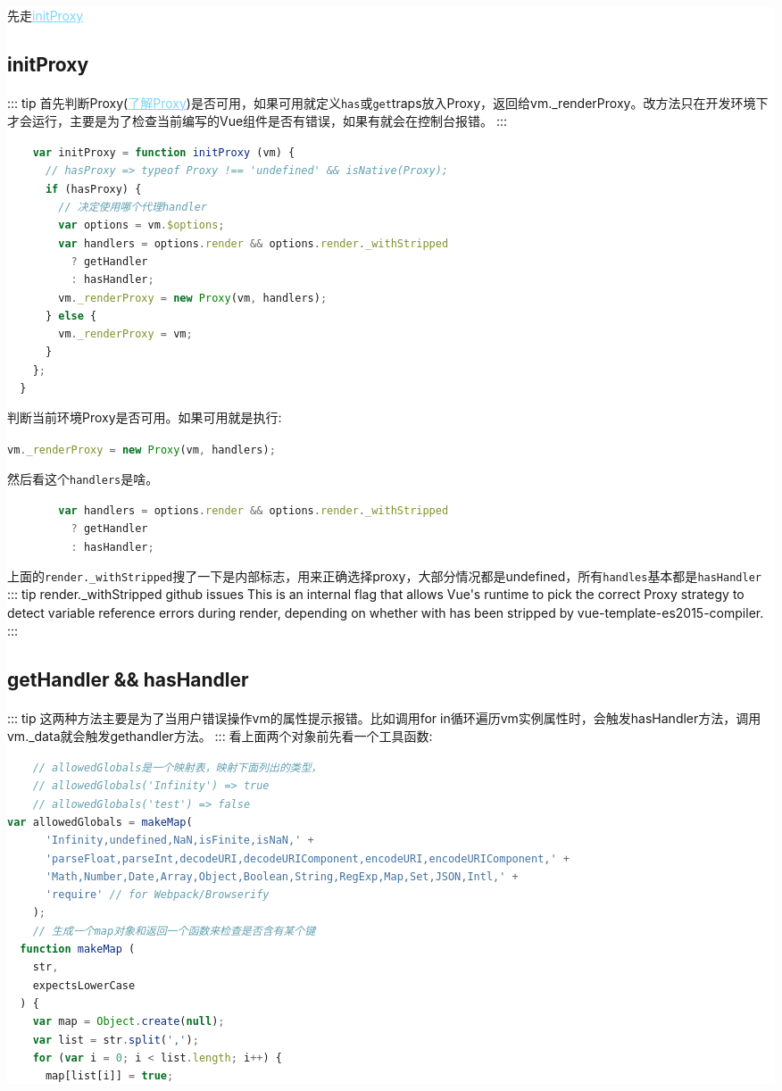 先走<a style="color:rgb(122, 214, 253);" href="#initproxy">initProxy</a>
## initProxy
::: tip
首先判断Proxy(<a style="color:rgb(122, 214, 253);" href="#proxy的traps">了解Proxy</a>)是否可用，如果可用就定义`has`或`get`traps放入Proxy，返回给vm._renderProxy。改方法只在开发环境下才会运行，主要是为了检查当前编写的Vue组件是否有错误，如果有就会在控制台报错。
:::
```javascript
    var initProxy = function initProxy (vm) {
      // hasProxy => typeof Proxy !== 'undefined' && isNative(Proxy);
      if (hasProxy) {
        // 决定使用哪个代理handler
        var options = vm.$options;
        var handlers = options.render && options.render._withStripped
          ? getHandler
          : hasHandler;
        vm._renderProxy = new Proxy(vm, handlers);
      } else {
        vm._renderProxy = vm;
      }
    };
  }
```
判断当前环境Proxy是否可用。如果可用就是执行:
```js
vm._renderProxy = new Proxy(vm, handlers);
```
然后看这个`handlers`是啥。

```js
        var handlers = options.render && options.render._withStripped
          ? getHandler
          : hasHandler;
```
上面的`render._withStripped`搜了一下是内部标志，用来正确选择proxy，大部分情况都是undefined，所有`handles`基本都是`hasHandler`
::: tip render._withStripped github issues
This is an internal flag that allows Vue's runtime to pick the correct Proxy strategy to detect variable reference errors during render, depending on whether with has been stripped by vue-template-es2015-compiler.
:::
## getHandler && hasHandler
::: tip
这两种方法主要是为了当用户错误操作vm的属性提示报错。比如调用for in循环遍历vm实例属性时，会触发hasHandler方法，调用vm._data就会触发gethandler方法。
:::
看上面两个对象前先看一个工具函数:
```js
    // allowedGlobals是一个映射表，映射下面列出的类型，
    // allowedGlobals('Infinity') => true
    // allowedGlobals('test') => false
var allowedGlobals = makeMap(
      'Infinity,undefined,NaN,isFinite,isNaN,' +
      'parseFloat,parseInt,decodeURI,decodeURIComponent,encodeURI,encodeURIComponent,' +
      'Math,Number,Date,Array,Object,Boolean,String,RegExp,Map,Set,JSON,Intl,' +
      'require' // for Webpack/Browserify
    );
    // 生成一个map对象和返回一个函数来检查是否含有某个键
  function makeMap (
    str,
    expectsLowerCase
  ) {
    var map = Object.create(null);
    var list = str.split(',');
    for (var i = 0; i < list.length; i++) {
      map[list[i]] = true;
```